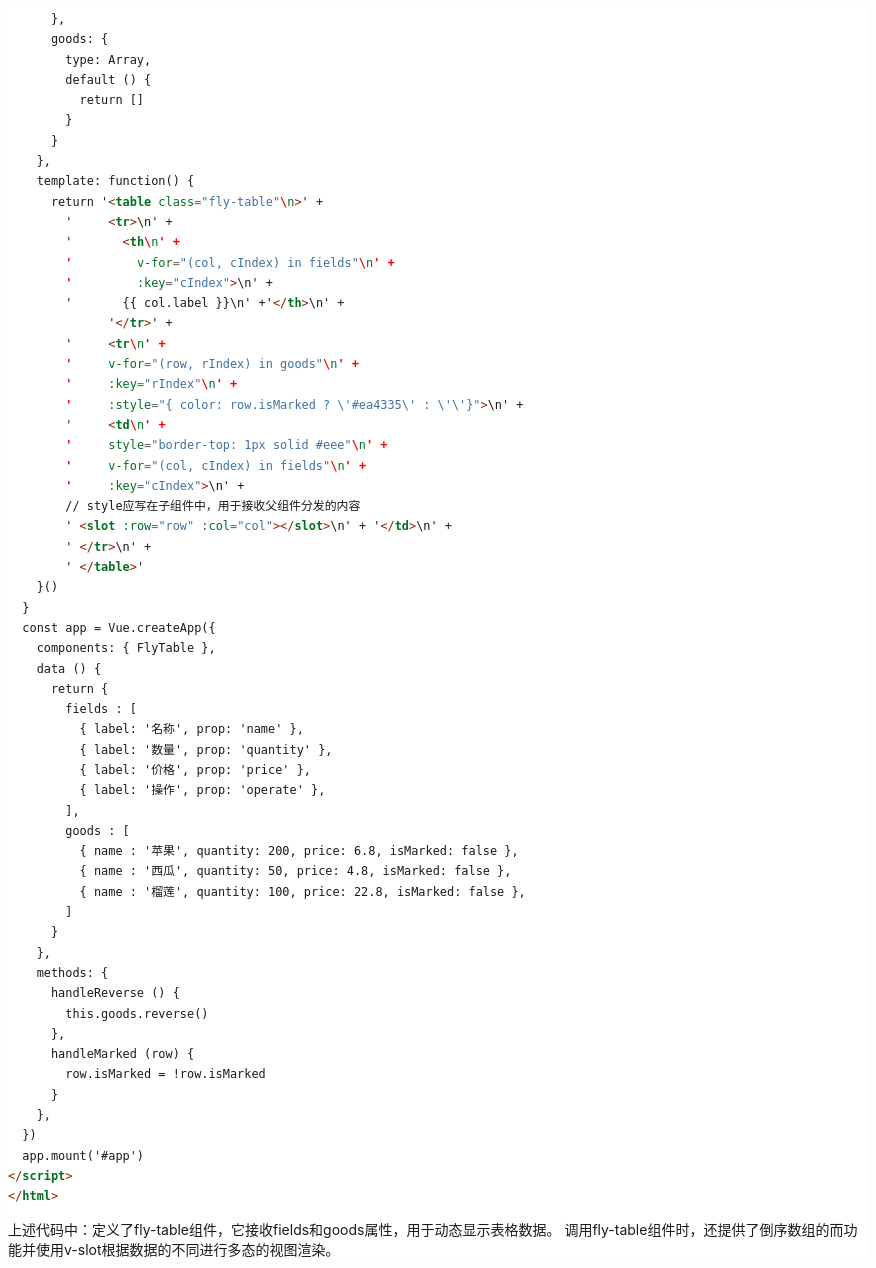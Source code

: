```html
      },
      goods: {
        type: Array,
        default () {
          return []
        }
      }
    },
    template: function() {
      return '<table class="fly-table"\n>' +
        '     <tr>\n' +
        '       <th\n' +
        '         v-for="(col, cIndex) in fields"\n' +
        '         :key="cIndex">\n' +
        '       {{ col.label }}\n' +'</th>\n' +
              '</tr>' + 
        '     <tr\n' + 
        '     v-for="(row, rIndex) in goods"\n' + 
        '     :key="rIndex"\n' + 
        '     :style="{ color: row.isMarked ? \'#ea4335\' : \'\'}">\n' +
        '     <td\n' + 
        '     style="border-top: 1px solid #eee"\n' +
        '     v-for="(col, cIndex) in fields"\n' +
        '     :key="cIndex">\n' + 
        // style应写在子组件中，用于接收父组件分发的内容
        ' <slot :row="row" :col="col"></slot>\n' + '</td>\n' +
        ' </tr>\n' + 
        ' </table>'
    }()
  }
  const app = Vue.createApp({
    components: { FlyTable },
    data () {
      return {
        fields : [
          { label: '名称', prop: 'name' },
          { label: '数量', prop: 'quantity' },
          { label: '价格', prop: 'price' },
          { label: '操作', prop: 'operate' },
        ],
        goods : [
          { name : '苹果', quantity: 200, price: 6.8, isMarked: false },
          { name : '西瓜', quantity: 50, price: 4.8, isMarked: false },
          { name : '榴莲', quantity: 100, price: 22.8, isMarked: false },
        ]
      }
    },
    methods: {
      handleReverse () {
        this.goods.reverse()
      },
      handleMarked (row) {
        row.isMarked = !row.isMarked
      }
    },
  })
  app.mount('#app')
</script>
</html>
```
上述代码中：定义了fly-table组件，它接收fields和goods属性，用于动态显示表格数据。
调用fly-table组件时，还提供了倒序数组的而功能并使用v-slot根据数据的不同进行多态的视图渲染。
